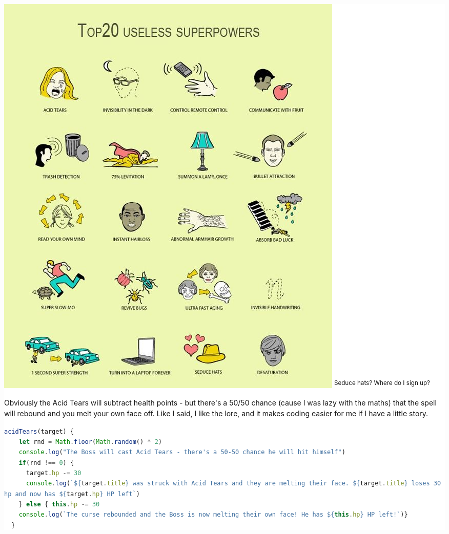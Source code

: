 <div class="post-image">    <img src="img/superpowers.png" alt="image">    <sup>Seduce hats? Where do I sign up?</sup></div>



Obviously the Acid Tears will subtract health points - but there's a 50/50 chance (cause I was lazy with the maths) that the spell will rebound and you melt your own face off. Like I said, I like the lore, and it makes coding easier for me if I have a little story.

```javascript
acidTears(target) {
    let rnd = Math.floor(Math.random() * 2)
    console.log("The Boss will cast Acid Tears - there's a 50-50 chance he will hit himself")
    if(rnd !== 0) {
      target.hp -= 30
      console.log(`${target.title} was struck with Acid Tears and they are melting their face. ${target.title} loses 30 hp and now has ${target.hp} HP left`)
    } else { this.hp -= 30
    console.log(`The curse rebounded and the Boss is now melting their own face! He has ${this.hp} HP left!`)}
  }
```
